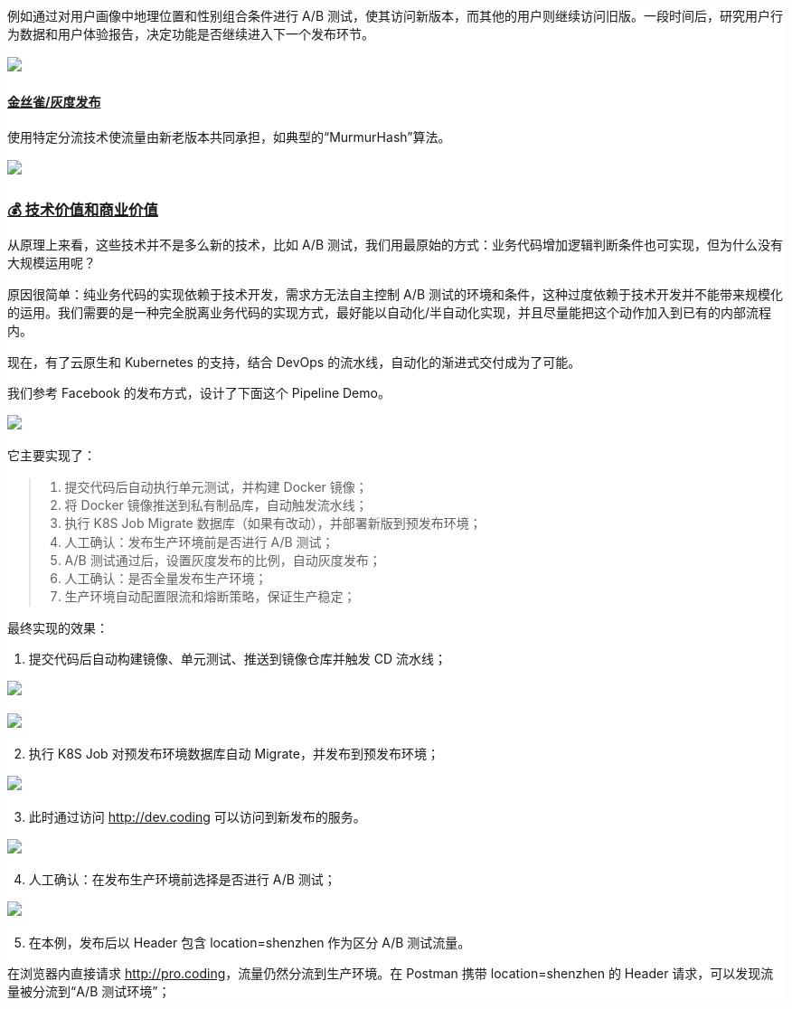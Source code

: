 例如通过对用户画像中地理位置和性别组合条件进行 A/B 测试，使其访问新版本，而其他的用户则继续访问旧版。一段时间后，研究用户行为数据和用户体验报告，决定功能是否继续进入下一个发布环节。

![](https://help-assets.codehub.cn/enterprise/20200604140106.png)

#### [金丝雀/灰度发布](#grey-test)

使用特定分流技术使流量由新老版本共同承担，如典型的“MurmurHash”算法。

![](https://help-assets.codehub.cn/enterprise/20200604141038.png)

### [💰 技术价值和商业价值](#value)

从原理上来看，这些技术并不是多么新的技术，比如 A/B 测试，我们用最原始的方式：业务代码增加逻辑判断条件也可实现，但为什么没有大规模运用呢？

原因很简单：纯业务代码的实现依赖于技术开发，需求方无法自主控制 A/B 测试的环境和条件，这种过度依赖于技术开发并不能带来规模化的运用。我们需要的是一种完全脱离业务代码的实现方式，最好能以自动化/半自动化实现，并且尽量能把这个动作加入到已有的内部流程内。

现在，有了云原生和 Kubernetes 的支持，结合 DevOps 的流水线，自动化的渐进式交付成为了可能。

我们参考 Facebook 的发布方式，设计了下面这个 Pipeline Demo。

![](https://help-assets.codehub.cn/enterprise/20200604141335.png)

它主要实现了：

> 1.  提交代码后自动执行单元测试，并构建 Docker 镜像；
> 2.  将 Docker 镜像推送到私有制品库，自动触发流水线；
> 3.  执行 K8S Job Migrate 数据库（如果有改动），并部署新版到预发布环境；
> 4.  人工确认：发布生产环境前是否进行 A/B 测试；
> 5.  A/B 测试通过后，设置灰度发布的比例，自动灰度发布；
> 6.  人工确认：是否全量发布生产环境；
> 7.  生产环境自动配置限流和熔断策略，保证生产稳定；

最终实现的效果：

1.  提交代码后自动构建镜像、单元测试、推送到镜像仓库并触发 CD 流水线；

![](https://blog-img-1301285745.cos.ap-guangzhou.myqcloud.com/gradual-devops/4.gif)

![](https://blog-img-1301285745.cos.ap-guangzhou.myqcloud.com/gradual-devops/5.gif)

2.  执行 K8S Job 对预发布环境数据库自动 Migrate，并发布到预发布环境；

![](https://blog-img-1301285745.cos.ap-guangzhou.myqcloud.com/gradual-devops/6.gif)

3.  此时通过访问 <http://dev.coding> 可以访问到新发布的服务。

![](https://blog-img-1301285745.cos.ap-guangzhou.myqcloud.com/gradual-devops/7.gif)

4.  人工确认：在发布生产环境前选择是否进行 A/B 测试；

![](https://blog-img-1301285745.cos.ap-guangzhou.myqcloud.com/gradual-devops/8.gif)

5.  在本例，发布后以 Header 包含 location=shenzhen 作为区分 A/B 测试流量。

在浏览器内直接请求 <http://pro.coding>，流量仍然分流到生产环境。在 Postman 携带 location=shenzhen 的 Header 请求，可以发现流量被分流到“A/B 测试环境”；
